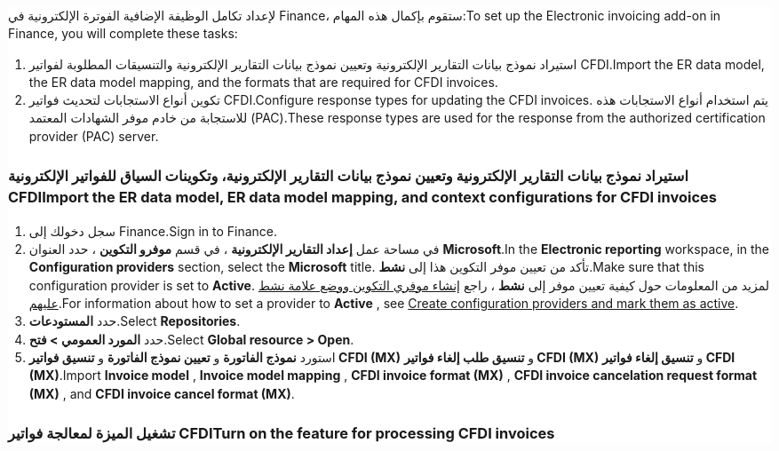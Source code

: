 <span data-ttu-id="19ca7-197">لإعداد تكامل الوظيفة الإضافية الفوترة الإلكترونية في Finance، ستقوم بإكمال هذه المهام:</span><span class="sxs-lookup"><span data-stu-id="19ca7-197">To set up the Electronic invoicing add-on in Finance, you will complete these tasks:</span></span>

1. <span data-ttu-id="19ca7-198">استيراد نموذج بيانات التقارير الإلكترونية وتعيين نموذج بيانات التقارير الإلكترونية والتنسيقات المطلوبة لفواتير CFDI.</span><span class="sxs-lookup"><span data-stu-id="19ca7-198">Import the ER data model, the ER data model mapping, and the formats that are required for CFDI invoices.</span></span>
2. <span data-ttu-id="19ca7-199">تكوين أنواع الاستجابات لتحديث فواتير CFDI.</span><span class="sxs-lookup"><span data-stu-id="19ca7-199">Configure response types for updating the CFDI invoices.</span></span> <span data-ttu-id="19ca7-200">يتم استخدام أنواع الاستجابات هذه للاستجابة من خادم موفر الشهادات المعتمد (PAC).</span><span class="sxs-lookup"><span data-stu-id="19ca7-200">These response types are used for the response from the authorized certification provider (PAC) server.</span></span>

### <a name="import-the-er-data-model-er-data-model-mapping-and-context-configurations-for-cfdi-invoices"></a><span data-ttu-id="19ca7-201">استيراد نموذج بيانات التقارير الإلكترونية وتعيين نموذج بيانات التقارير الإلكترونية، وتكوينات السياق للفواتير الإلكترونية CFDI</span><span class="sxs-lookup"><span data-stu-id="19ca7-201">Import the ER data model, ER data model mapping, and context configurations for CFDI invoices</span></span>

1. <span data-ttu-id="19ca7-202">سجل دخولك إلى Finance.</span><span class="sxs-lookup"><span data-stu-id="19ca7-202">Sign in to Finance.</span></span>
2. <span data-ttu-id="19ca7-203">في مساحة عمل **إعداد التقارير الإلكترونية** ، في قسم **موفرو التكوين** ، حدد العنوان **Microsoft**.</span><span class="sxs-lookup"><span data-stu-id="19ca7-203">In the **Electronic reporting** workspace, in the **Configuration providers** section, select the **Microsoft** title.</span></span> <span data-ttu-id="19ca7-204">تأكد من تعيين موفر التكوين هذا إلى **نشط**.</span><span class="sxs-lookup"><span data-stu-id="19ca7-204">Make sure that this configuration provider is set to **Active**.</span></span> <span data-ttu-id="19ca7-205">لمزيد من المعلومات حول كيفية تعيين موفر إلى **نشط** ، راجع [إنشاء موفري التكوين ووضع علامة نشط عليهم‬](https://docs.microsoft.com/dynamics365/fin-ops-core/dev-itpro/analytics/tasks/er-configuration-provider-mark-it-active-2016-11).</span><span class="sxs-lookup"><span data-stu-id="19ca7-205">For information about how to set a provider to **Active** , see [Create configuration providers and mark them as active](https://docs.microsoft.com/dynamics365/fin-ops-core/dev-itpro/analytics/tasks/er-configuration-provider-mark-it-active-2016-11).</span></span>
3. <span data-ttu-id="19ca7-206">حدد **المستودعات**.</span><span class="sxs-lookup"><span data-stu-id="19ca7-206">Select **Repositories**.</span></span>
4. <span data-ttu-id="19ca7-207">حدد **المورد العمومي \> فتح**.</span><span class="sxs-lookup"><span data-stu-id="19ca7-207">Select **Global resource \> Open**.</span></span>
5. <span data-ttu-id="19ca7-208">استورد **نموذج الفاتورة** و **تعيين نموذج الفاتورة** و **تنسيق فواتير CFDI‏ (MX)** و **تنسيق طلب إلغاء فواتير CFDI‏ (MX)** و **تنسيق إلغاء فواتير CFDI ‏(MX)**.</span><span class="sxs-lookup"><span data-stu-id="19ca7-208">Import **Invoice model** , **Invoice model mapping** , **CFDI invoice format (MX)** , **CFDI invoice cancelation request format (MX)** , and **CFDI invoice cancel format (MX)**.</span></span>

### <a name="turn-on-the-feature-for-processing-cfdi-invoices"></a><span data-ttu-id="19ca7-209">تشغيل الميزة لمعالجة فواتير CFDI</span><span class="sxs-lookup"><span data-stu-id="19ca7-209">Turn on the feature for processing CFDI invoices</span></span>
